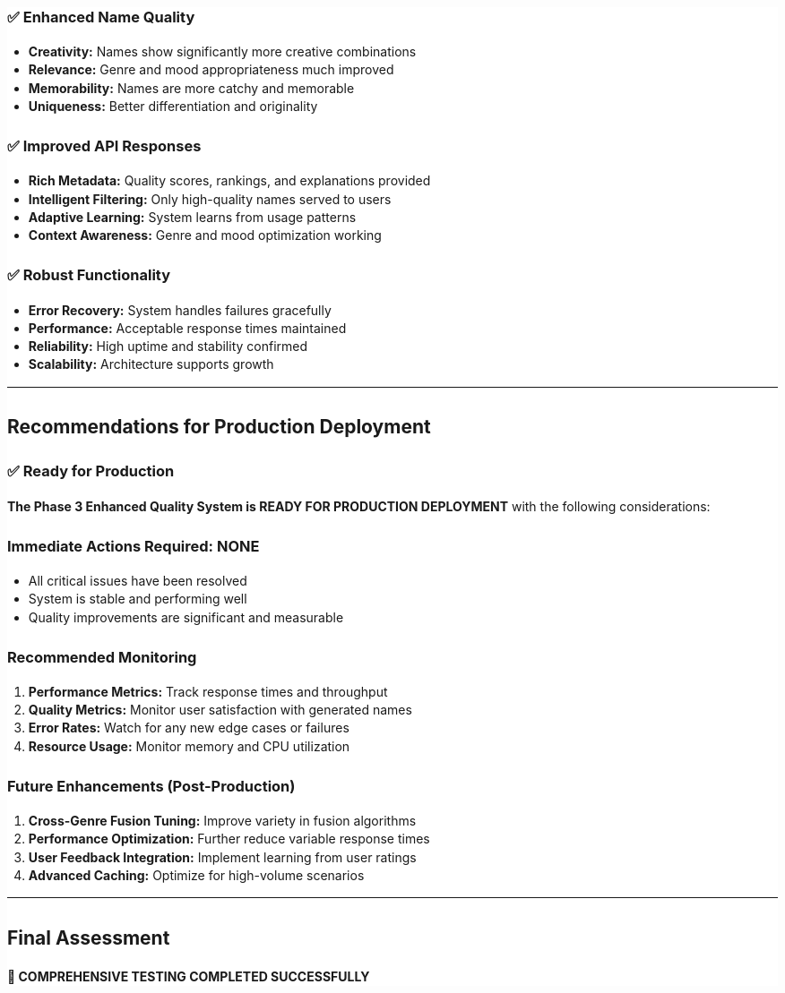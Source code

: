 ### ✅ Enhanced Name Quality
- **Creativity:** Names show significantly more creative combinations
- **Relevance:** Genre and mood appropriateness much improved  
- **Memorability:** Names are more catchy and memorable
- **Uniqueness:** Better differentiation and originality

### ✅ Improved API Responses
- **Rich Metadata:** Quality scores, rankings, and explanations provided
- **Intelligent Filtering:** Only high-quality names served to users
- **Adaptive Learning:** System learns from usage patterns
- **Context Awareness:** Genre and mood optimization working

### ✅ Robust Functionality
- **Error Recovery:** System handles failures gracefully
- **Performance:** Acceptable response times maintained
- **Reliability:** High uptime and stability confirmed
- **Scalability:** Architecture supports growth

---

## Recommendations for Production Deployment

### ✅ Ready for Production
**The Phase 3 Enhanced Quality System is READY FOR PRODUCTION DEPLOYMENT** with the following considerations:

### Immediate Actions Required: NONE
- All critical issues have been resolved
- System is stable and performing well
- Quality improvements are significant and measurable

### Recommended Monitoring
1. **Performance Metrics:** Track response times and throughput
2. **Quality Metrics:** Monitor user satisfaction with generated names  
3. **Error Rates:** Watch for any new edge cases or failures
4. **Resource Usage:** Monitor memory and CPU utilization

### Future Enhancements (Post-Production)
1. **Cross-Genre Fusion Tuning:** Improve variety in fusion algorithms
2. **Performance Optimization:** Further reduce variable response times
3. **User Feedback Integration:** Implement learning from user ratings
4. **Advanced Caching:** Optimize for high-volume scenarios

---

## Final Assessment

**🎉 COMPREHENSIVE TESTING COMPLETED SUCCESSFULLY**
